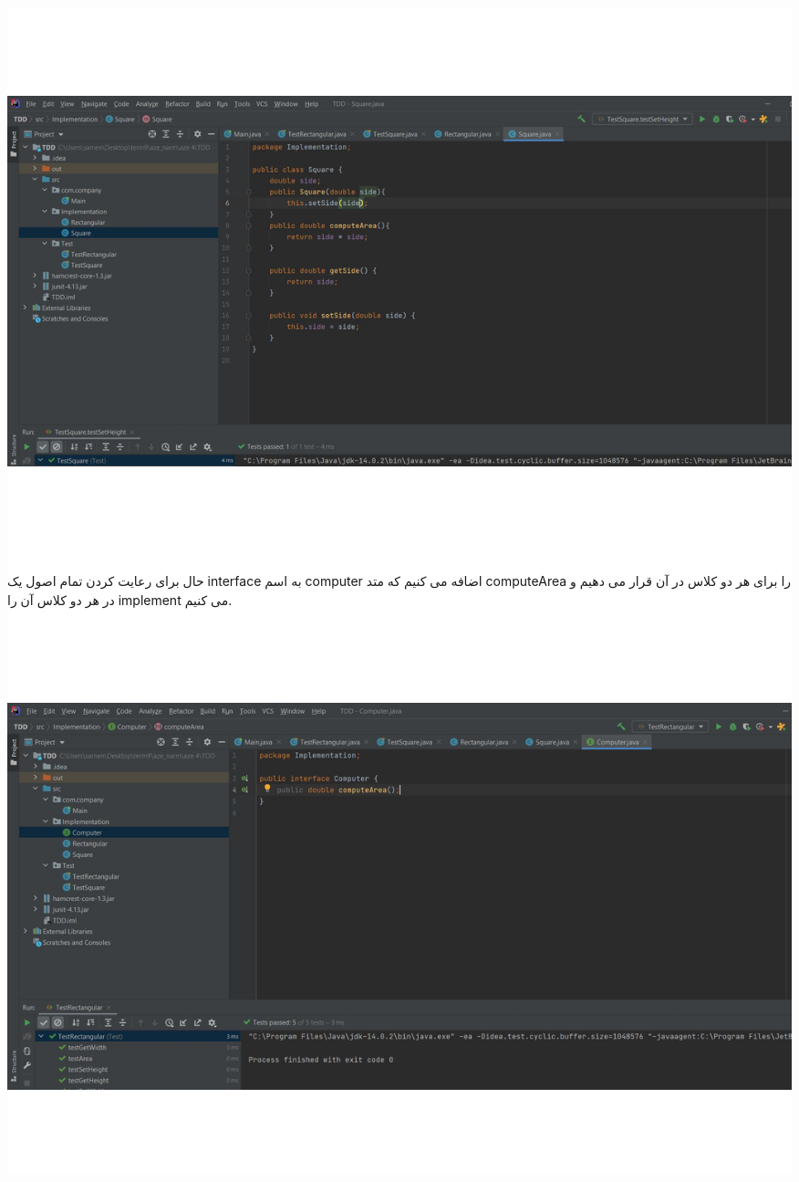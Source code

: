 <p align="center">
<img src="https://github.com/yasmansh/SE_LAB/blob/main/Exp4/pics/pic12.JPG" height="600">
</p>
  
  حال برای رعایت کردن تمام اصول یک interface به اسم computer اضافه می کنیم که متد computeArea را برای هر دو کلاس در آن قرار می دهیم و در هر دو کلاس آن را implement می کنیم.
  
  <p align="center">
<img src="https://github.com/yasmansh/SE_LAB/blob/main/Exp4/pics/pic13.JPG" height="600">
</p>
  